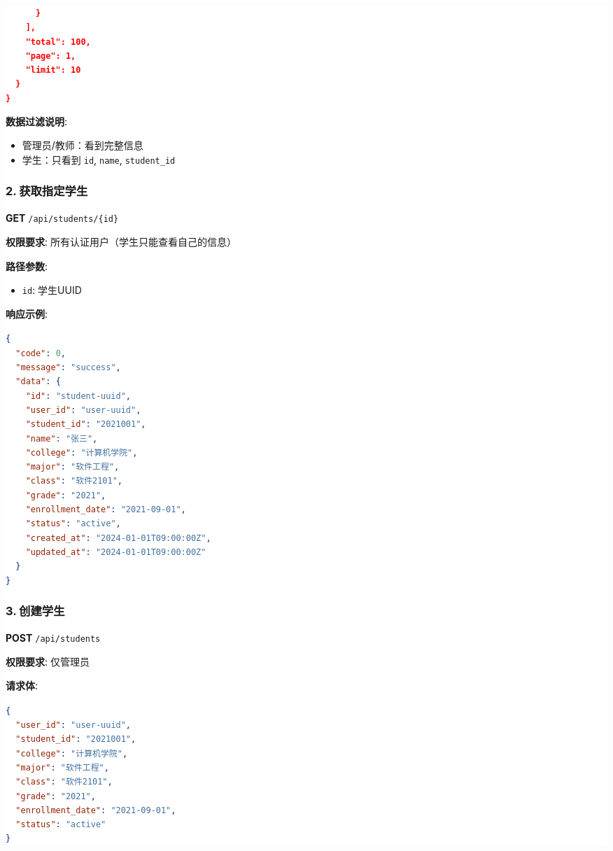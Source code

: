 ```json
      }
    ],
    "total": 100,
    "page": 1,
    "limit": 10
  }
}
```

**数据过滤说明**:
- 管理员/教师：看到完整信息
- 学生：只看到 `id`, `name`, `student_id`

### 2. 获取指定学生
**GET** `/api/students/{id}`

**权限要求**: 所有认证用户（学生只能查看自己的信息）

**路径参数**:
- `id`: 学生UUID

**响应示例**:
```json
{
  "code": 0,
  "message": "success",
  "data": {
    "id": "student-uuid",
    "user_id": "user-uuid",
    "student_id": "2021001",
    "name": "张三",
    "college": "计算机学院",
    "major": "软件工程",
    "class": "软件2101",
    "grade": "2021",
    "enrollment_date": "2021-09-01",
    "status": "active",
    "created_at": "2024-01-01T09:00:00Z",
    "updated_at": "2024-01-01T09:00:00Z"
  }
}
```

### 3. 创建学生
**POST** `/api/students`

**权限要求**: 仅管理员

**请求体**:
```json
{
  "user_id": "user-uuid",
  "student_id": "2021001",
  "college": "计算机学院",
  "major": "软件工程",
  "class": "软件2101",
  "grade": "2021",
  "enrollment_date": "2021-09-01",
  "status": "active"
}
```
